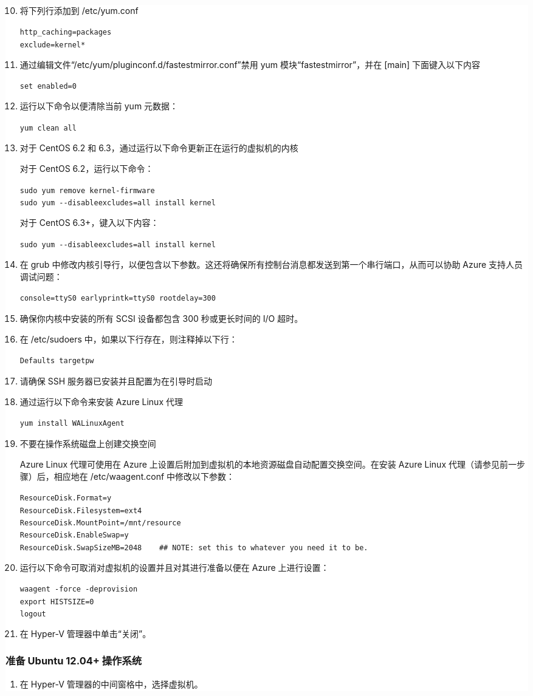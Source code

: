 10. 将下列行添加到 /etc/yum.conf

        http_caching=packages
        exclude=kernel*

11. 通过编辑文件“/etc/yum/pluginconf.d/fastestmirror.conf”禁用 yum 模块“fastestmirror”，并在 [main] 下面键入以下内容

        set enabled=0

12. 运行以下命令以便清除当前 yum 元数据：

        yum clean all

13. 对于 CentOS 6.2 和 6.3，通过运行以下命令更新正在运行的虚拟机的内核

    对于 CentOS 6.2，运行以下命令：

        sudo yum remove kernel-firmware
        sudo yum --disableexcludes=all install kernel

    对于 CentOS 6.3+，键入以下内容：

        sudo yum --disableexcludes=all install kernel

14. 在 grub 中修改内核引导行，以便包含以下参数。这还将确保所有控制台消息都发送到第一个串行端口，从而可以协助 Azure 支持人员调试问题：

        console=ttyS0 earlyprintk=ttyS0 rootdelay=300

15. 确保你内核中安装的所有 SCSI 设备都包含 300 秒或更长时间的 I/O 超时。

16. 在 /etc/sudoers 中，如果以下行存在，则注释掉以下行：

        Defaults targetpw

17. 请确保 SSH 服务器已安装并且配置为在引导时启动

18. 通过运行以下命令来安装 Azure Linux 代理

        yum install WALinuxAgent

19. 不要在操作系统磁盘上创建交换空间

    Azure Linux 代理可使用在 Azure 上设置后附加到虚拟机的本地资源磁盘自动配置交换空间。在安装 Azure Linux 代理（请参见前一步骤）后，相应地在 /etc/waagent.conf 中修改以下参数：

        ResourceDisk.Format=y
        ResourceDisk.Filesystem=ext4
        ResourceDisk.MountPoint=/mnt/resource
        ResourceDisk.EnableSwap=y
        ResourceDisk.SwapSizeMB=2048    ## NOTE: set this to whatever you need it to be.

20. 运行以下命令可取消对虚拟机的设置并且对其进行准备以便在 Azure 上进行设置：

        waagent -force -deprovision
        export HISTSIZE=0
        logout

21. 在 Hyper-V 管理器中单击“关闭”。

### 准备 Ubuntu 12.04+ 操作系统

1.  在 Hyper-V 管理器的中间窗格中，选择虚拟机。


  [管理磁盘和映像（可能为英文页面）]: http://msdn.microsoft.com/zh-cn/library/azure/jj672979.aspx
  [如何创建自定义虚拟机]: /en-us/manage/windows/how-to-guides/custom-create-a-vm/
  [本文]: http://support.microsoft.com/kb/2805216
  [为 Azure 创建管理证书（可能为英文页面）]: http://msdn.microsoft.com/zh-cn/library/azure/gg551722.aspx
  [安装 Hyper-V 角色和配置虚拟机]: http://technet.microsoft.com/zh-cn/library/hh846766.aspx
  [Azure 认可的分发中的 Linux]: ../linux-endorsed-distributions
  [非认可分发的信息]: #nonendorsed
  [针对 Mac 和 Linux 的 Azure 命令行工具]: http://go.microsoft.com/fwlink/?LinkID=253691&clcid=0x409
  [Azure 下载（可能为英文页面）]: /en-us/develop/downloads/
  [Add-AzureVhd（可能为英文页面）]: http://msdn.microsoft.com/zh-cn/library/azure/dn205185.aspx
  [Microsoft 网站（可能为英文页面）]: http://go.microsoft.com/fwlink/?LinkID=253692&clcid=0x409
  [步骤 1：准备要上载的映像]: #prepimage
  [步骤 2：在 Azure 中创建存储帐户]: #createstorage
  [步骤 3：准备连接到 Azure]: #connect
  [步骤 4：向 Azure 上载映像]: #upload
  [下载中心]: http://www.microsoft.com/zh-cn/download/details.aspx?id=34603
  [打开 Hyper-V 设置]: ./media/virtual-machines-linux-how-to-prepare/settings.png
  [添加 DVD 驱动器与安装介质]: ./media/virtual-machines-linux-how-to-prepare/installiso.png
  [SUSE Studio]: http://www.susestudio.com
  [SUSE Studio 库上的 SLES 11 SP2 for Azure]: http://susestudio.com/a/02kbT4/sles-11-sp2-for-windows-azure
  [SUSE Studio 库上的 SLES 11 SP3 for Azure]: http://susestudio.com/a/02kbT4/sles-11-sp3-for-windows-azure
  [SLES 文档（可能为英文页面）]: https://www.suse.com/documentation/sles11/
  [SUSE Studio 库上的 openSUSE 12.3 for Azure]: http://susestudio.com/a/02kbT4/opensuse-12-3-for-windows-azure
  [创建存储帐户]: ./media/virtual-machines-linux-how-to-prepare/create.png
  [快速创建存储帐户]: ./media/virtual-machines-linux-how-to-prepare/storage-quick-create.png
  [输入存储帐户详细信息]: ./media/virtual-machines-linux-how-to-prepare/storage-create-account.png
  [已成功创建存储帐户]: ./media/virtual-machines-linux-how-to-prepare/Storagenewaccount.png
  [Azure Cmdlet 入门]: http://msdn.microsoft.com/zh-cn/library/azure/jj554332.aspx
  [合作伙伴认可的映像]: http://windowsazure.cn/zh-cn/documentation/articles/linux-endorsed-distributions/
  [此处]: http://go.microsoft.com/fwlink/p/?LinkID=254263&clcid=0x409
  [Linux 代理指南]: http://windowsazure.cn/zh-cn/documentation/articles/virtual-machines-linux-agent-user-guide/
  [代理 GitHub 位置]: http://go.microsoft.com/fwlink/p/?LinkID=250998&clcid=0x409